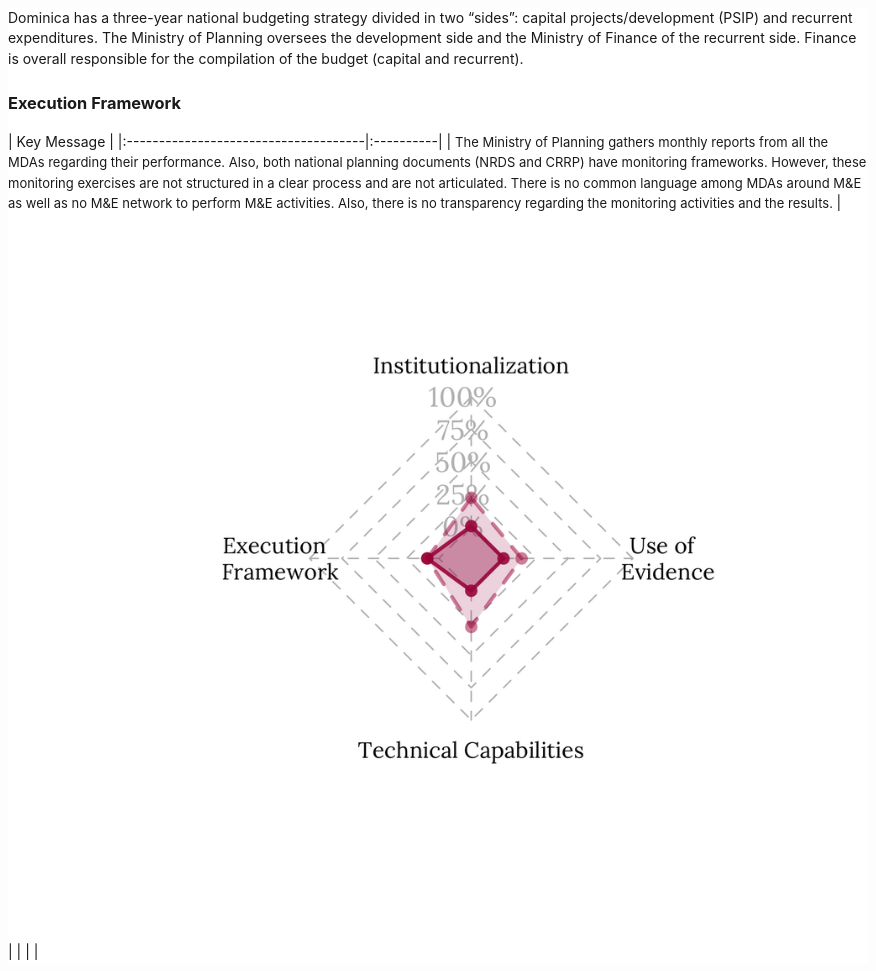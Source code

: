    <td style="text-align:left;width: 33em; "> Dominica has a three-year national budgeting strategy divided in two “sides”: capital projects/development (PSIP) and recurrent expenditures. The Ministry of Planning oversees the development side and the Ministry of Finance of the recurrent side. Finance is overall responsible for the compilation of the budget (capital and recurrent). </td>
  </tr>
</tbody>
</table>


### Execution Framework 



|    Key Message  |
|:-------------------------------------|:----------|
|   <font size="2"> The Ministry of Planning gathers monthly reports from all the MDAs regarding their performance. Also, both national planning documents (NRDS and CRRP) have monitoring frameworks. However, these monitoring exercises are not structured in a clear process and are not articulated. There is no common language among MDAs around M&E as well as no M&E network to perform M&E activities.  Also, there is no transparency regarding the monitoring activities and the results. </font>     |   <img src="./images/dim_2.png" width="250%" />  |
|           |                      |  
